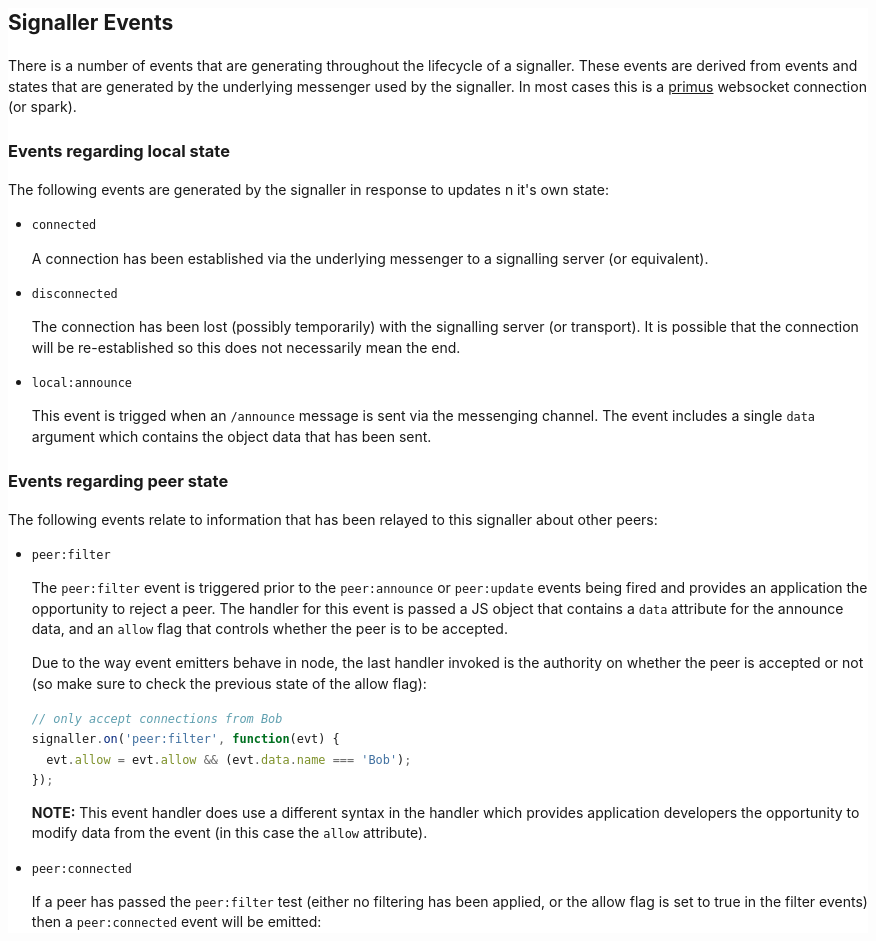 ```js
```

## Signaller Events

There is a number of events that are generating throughout the lifecycle of a signaller.  These events are derived from events and states that are generated by the underlying messenger used by the signaller.  In most cases this is a [primus](https://github.com/primus/primus) websocket connection (or spark).

### Events regarding local state

The following events are generated by the signaller in response to updates n it's own state:

- `connected`

  A connection has been established via the underlying messenger to a signalling server (or equivalent).

- `disconnected`

  The connection has been lost (possibly temporarily) with the signalling server (or transport).  It is possible that the connection will be re-established so this does not necessarily mean the end.

- `local:announce`

  This event is trigged when an `/announce` message is sent via the messenging channel.  The event includes a single `data` argument which contains the object data that has been sent.

### Events regarding peer state

The following events relate to information that has been relayed to this signaller about other peers:

- `peer:filter`

  The `peer:filter` event is triggered prior to the `peer:announce` or `peer:update` events being fired and provides an application the opportunity to reject a peer.  The handler for this event is passed a JS object that contains a `data` attribute for the announce data, and an `allow` flag that controls whether the peer is to be accepted.

  Due to the way event emitters behave in node, the last handler invoked is the authority on whether the peer is accepted or not (so make sure to check the previous state of the allow flag):

  ```js
  // only accept connections from Bob
  signaller.on('peer:filter', function(evt) {
    evt.allow = evt.allow && (evt.data.name === 'Bob');
  });
  ```

  __NOTE:__ This event handler does use a different syntax in the handler which provides application developers the opportunity to modify data from the event (in this case the `allow` attribute).

- `peer:connected`

  If a peer has passed the `peer:filter` test (either no filtering has been applied, or the allow flag is set to true in the filter events) then a `peer:connected` event will be emitted:
